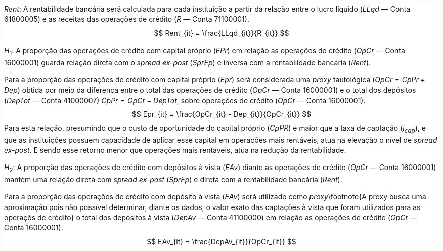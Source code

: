 $Rent$: A rentabilidade bancária será calculada para cada instituição a partir da relação entre o lucro líquido ($LLqd$ — Conta 61800005) e as receitas das operações de crédito ($R$ — Conta 71100001).
$$
Rent_{it} = \frac{LLqd_{it}}{R_{it}}
$$

$H_1$: A proporção das operações de crédito com capital próprio ($EPr$) em relação as operações de crédito ($OpCr$ — Conta 16000001) guarda relação direta com o *spread ex-post* ($SprEp$) e inversa com a rentabilidade bancária ($Rent$).

Para a proporção das operações de crédito com capital próprio ($Epr$) será considerada uma *proxy* tautológica ($OpCr = CpPr + Dep$) obtida por meio da diferença entre o total das operações de crédito ($OpCr$ — Conta 16000001) e o total dos depósitos ($DepTot$ — Conta 41000007) $CpPr = OpCr - DepTot$, sobre operações de crédito ($OpCr$ — Conta 16000001).
$$
Epr_{it} = \frac{OpCr_{it} - Dep_{it}}{OpCr_{it}}
$$
Para esta relação, presumindo que o custo de oportunidade do capital próprio ($CpPR$) é maior que a taxa de captação ($i_{cap}$), e que as instituições possuem capacidade de aplicar esse capital em operações mais rentáveis, atua na elevação o nível de *spread ex-post*. E sendo esse retorno menor que operações mais rentáveis, atua na redução da rentabilidade. 

$H_2$: A proporção das operações de crédito com depósitos à vista ($EAv$) diante as operações de crédito ($OpCr$ — Conta 16000001) mantém uma relação direta com *spread ex-post* ($SprEp$) e direta com a rentabilidade bancária ($Rent$).

Para a proporção das operações de crédito com depósito à vista ($EAv$) será utilizado como *proxy*\footnote{A proxy busca uma aproximação pois não possível determinar, diante os dados, o valor exato das captações à vista que foram utilizados para as operaçõs de crédito} o total dos depósitos à vista ($DepAv$ — Conta 41100000) em relação as operações de crédito ($OpCr$ — Conta 16000001). 
$$
EAv_{it} = \frac{DepAv_{it}}{OpCr_{it}}
$$

